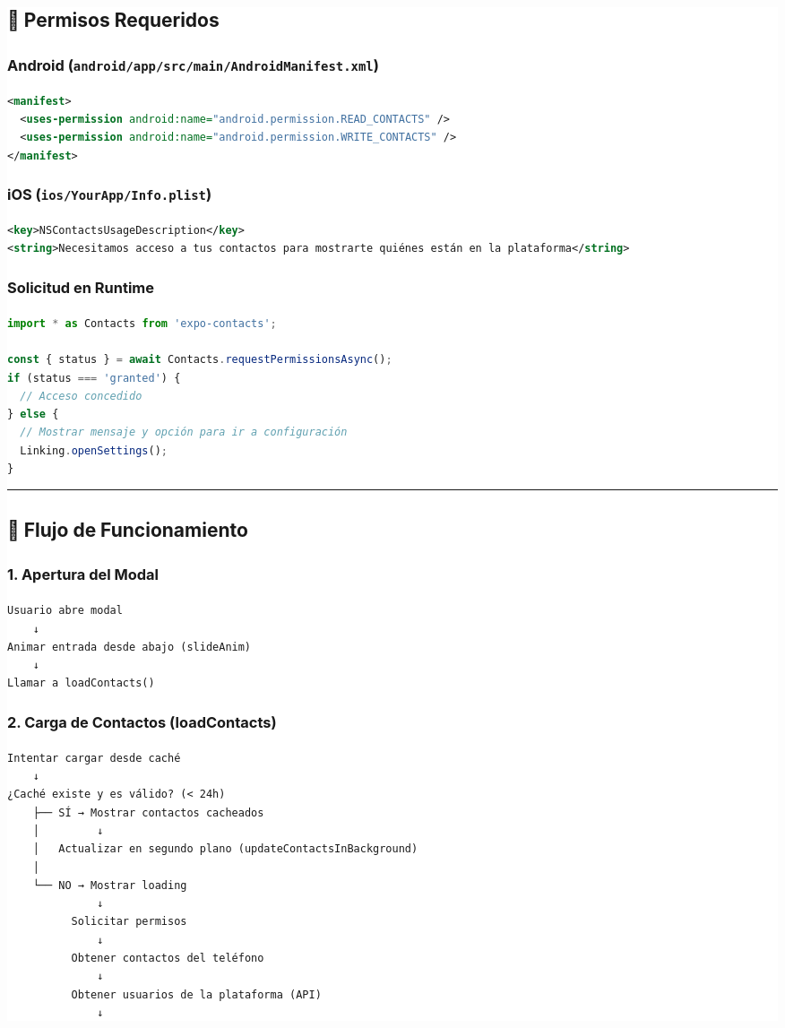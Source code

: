 
## 🔑 Permisos Requeridos

### Android (`android/app/src/main/AndroidManifest.xml`)

```xml
<manifest>
  <uses-permission android:name="android.permission.READ_CONTACTS" />
  <uses-permission android:name="android.permission.WRITE_CONTACTS" />
</manifest>
```

### iOS (`ios/YourApp/Info.plist`)

```xml
<key>NSContactsUsageDescription</key>
<string>Necesitamos acceso a tus contactos para mostrarte quiénes están en la plataforma</string>
```

### Solicitud en Runtime

```typescript
import * as Contacts from 'expo-contacts';

const { status } = await Contacts.requestPermissionsAsync();
if (status === 'granted') {
  // Acceso concedido
} else {
  // Mostrar mensaje y opción para ir a configuración
  Linking.openSettings();
}
```

---

## 🔄 Flujo de Funcionamiento

### 1. **Apertura del Modal**

```
Usuario abre modal
    ↓
Animar entrada desde abajo (slideAnim)
    ↓
Llamar a loadContacts()
```

### 2. **Carga de Contactos (loadContacts)**

```
Intentar cargar desde caché
    ↓
¿Caché existe y es válido? (< 24h)
    ├── SÍ → Mostrar contactos cacheados
    │         ↓
    │   Actualizar en segundo plano (updateContactsInBackground)
    │
    └── NO → Mostrar loading
              ↓
          Solicitar permisos
              ↓
          Obtener contactos del teléfono
              ↓
          Obtener usuarios de la plataforma (API)
              ↓
```